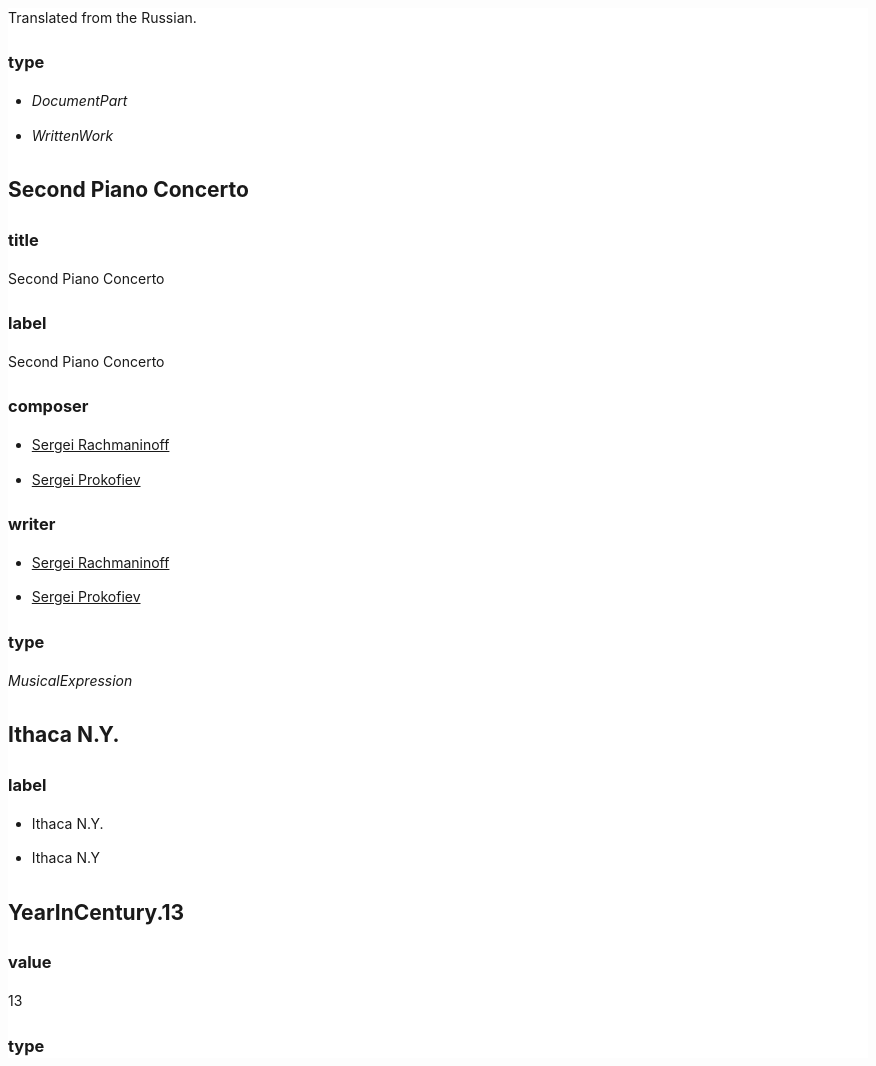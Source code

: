 
Translated from the Russian.

### type

 - *DocumentPart*

 - *WrittenWork*

## Second Piano Concerto

### title


Second Piano Concerto

### label


Second Piano Concerto

### composer

 - [Sergei Rachmaninoff](#Sergei-Rachmaninoff)

 - [Sergei Prokofiev](#Sergei-Prokofiev)

### writer

 - [Sergei Rachmaninoff](#Sergei-Rachmaninoff)

 - [Sergei Prokofiev](#Sergei-Prokofiev)

### type


*MusicalExpression*

## Ithaca N.Y.

### label

 - Ithaca N.Y.

 - Ithaca N.Y

## YearInCentury.13

### value


13

### type

